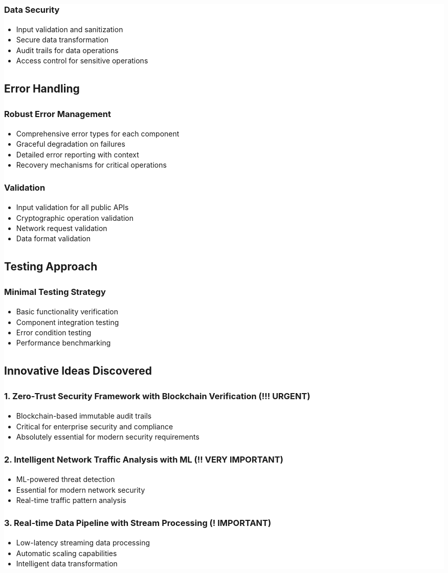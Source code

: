 ### Data Security
- Input validation and sanitization
- Secure data transformation
- Audit trails for data operations
- Access control for sensitive operations

## Error Handling

### Robust Error Management
- Comprehensive error types for each component
- Graceful degradation on failures
- Detailed error reporting with context
- Recovery mechanisms for critical operations

### Validation
- Input validation for all public APIs
- Cryptographic operation validation
- Network request validation
- Data format validation

## Testing Approach

### Minimal Testing Strategy
- Basic functionality verification
- Component integration testing
- Error condition testing
- Performance benchmarking

## Innovative Ideas Discovered

### 1. Zero-Trust Security Framework with Blockchain Verification (!!! URGENT)
- Blockchain-based immutable audit trails
- Critical for enterprise security and compliance
- Absolutely essential for modern security requirements

### 2. Intelligent Network Traffic Analysis with ML (!! VERY IMPORTANT)
- ML-powered threat detection
- Essential for modern network security
- Real-time traffic pattern analysis

### 3. Real-time Data Pipeline with Stream Processing (! IMPORTANT)
- Low-latency streaming data processing
- Automatic scaling capabilities
- Intelligent data transformation
